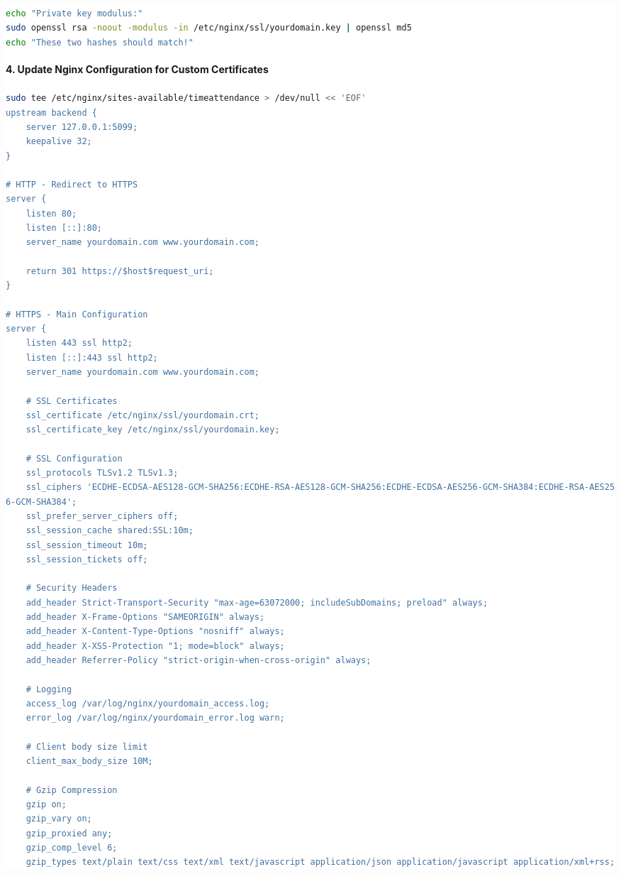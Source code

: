 ```bash
echo "Private key modulus:"
sudo openssl rsa -noout -modulus -in /etc/nginx/ssl/yourdomain.key | openssl md5
echo "These two hashes should match!"
```

#### 4. Update Nginx Configuration for Custom Certificates

```bash
sudo tee /etc/nginx/sites-available/timeattendance > /dev/null << 'EOF'
upstream backend {
    server 127.0.0.1:5099;
    keepalive 32;
}

# HTTP - Redirect to HTTPS
server {
    listen 80;
    listen [::]:80;
    server_name yourdomain.com www.yourdomain.com;

    return 301 https://$host$request_uri;
}

# HTTPS - Main Configuration
server {
    listen 443 ssl http2;
    listen [::]:443 ssl http2;
    server_name yourdomain.com www.yourdomain.com;

    # SSL Certificates
    ssl_certificate /etc/nginx/ssl/yourdomain.crt;
    ssl_certificate_key /etc/nginx/ssl/yourdomain.key;

    # SSL Configuration
    ssl_protocols TLSv1.2 TLSv1.3;
    ssl_ciphers 'ECDHE-ECDSA-AES128-GCM-SHA256:ECDHE-RSA-AES128-GCM-SHA256:ECDHE-ECDSA-AES256-GCM-SHA384:ECDHE-RSA-AES256-GCM-SHA384';
    ssl_prefer_server_ciphers off;
    ssl_session_cache shared:SSL:10m;
    ssl_session_timeout 10m;
    ssl_session_tickets off;

    # Security Headers
    add_header Strict-Transport-Security "max-age=63072000; includeSubDomains; preload" always;
    add_header X-Frame-Options "SAMEORIGIN" always;
    add_header X-Content-Type-Options "nosniff" always;
    add_header X-XSS-Protection "1; mode=block" always;
    add_header Referrer-Policy "strict-origin-when-cross-origin" always;

    # Logging
    access_log /var/log/nginx/yourdomain_access.log;
    error_log /var/log/nginx/yourdomain_error.log warn;

    # Client body size limit
    client_max_body_size 10M;

    # Gzip Compression
    gzip on;
    gzip_vary on;
    gzip_proxied any;
    gzip_comp_level 6;
    gzip_types text/plain text/css text/xml text/javascript application/json application/javascript application/xml+rss;

```